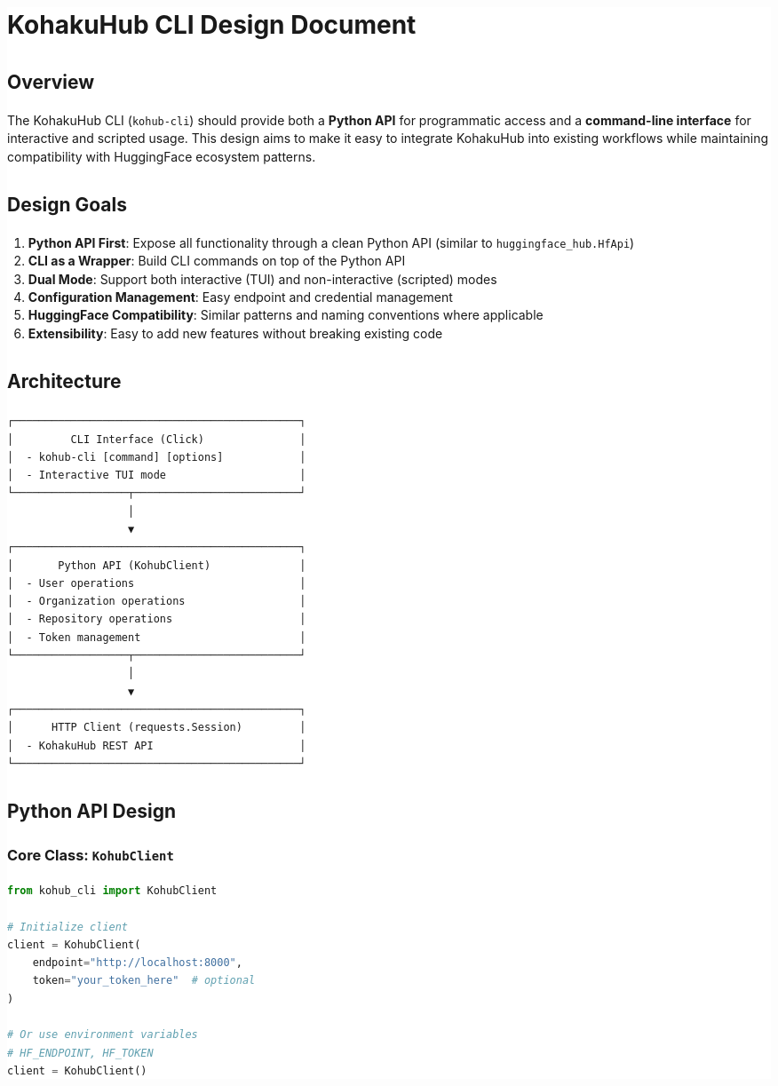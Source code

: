 # KohakuHub CLI Design Document

## Overview

The KohakuHub CLI (`kohub-cli`) should provide both a **Python API** for programmatic access and a **command-line interface** for interactive and scripted usage. This design aims to make it easy to integrate KohakuHub into existing workflows while maintaining compatibility with HuggingFace ecosystem patterns.

## Design Goals

1. **Python API First**: Expose all functionality through a clean Python API (similar to `huggingface_hub.HfApi`)
2. **CLI as a Wrapper**: Build CLI commands on top of the Python API
3. **Dual Mode**: Support both interactive (TUI) and non-interactive (scripted) modes
4. **Configuration Management**: Easy endpoint and credential management
5. **HuggingFace Compatibility**: Similar patterns and naming conventions where applicable
6. **Extensibility**: Easy to add new features without breaking existing code

## Architecture

```
┌─────────────────────────────────────────────┐
│         CLI Interface (Click)               │
│  - kohub-cli [command] [options]            │
│  - Interactive TUI mode                     │
└──────────────────┬──────────────────────────┘
                   │
                   ▼
┌─────────────────────────────────────────────┐
│       Python API (KohubClient)              │
│  - User operations                          │
│  - Organization operations                  │
│  - Repository operations                    │
│  - Token management                         │
└──────────────────┬──────────────────────────┘
                   │
                   ▼
┌─────────────────────────────────────────────┐
│      HTTP Client (requests.Session)         │
│  - KohakuHub REST API                       │
└─────────────────────────────────────────────┘
```

## Python API Design

### Core Class: `KohubClient`

```python
from kohub_cli import KohubClient

# Initialize client
client = KohubClient(
    endpoint="http://localhost:8000",
    token="your_token_here"  # optional
)

# Or use environment variables
# HF_ENDPOINT, HF_TOKEN
client = KohubClient()
```
